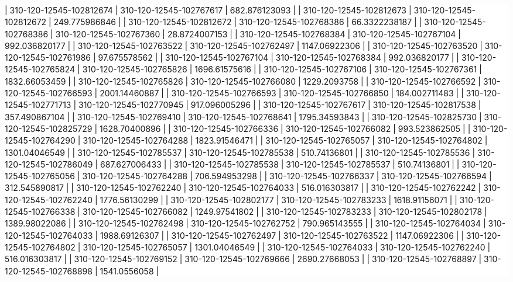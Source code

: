 | 310-120-12545-102812674 | 310-120-12545-102767617 | 682.876123093 |
| 310-120-12545-102812673 | 310-120-12545-102812672 | 249.775986846 |
| 310-120-12545-102812672 | 310-120-12545-102768386 | 66.3322238187 |
| 310-120-12545-102768386 | 310-120-12545-102767360 | 28.8724007153 |
| 310-120-12545-102768384 | 310-120-12545-102767104 | 992.036820177 |
| 310-120-12545-102763522 | 310-120-12545-102762497 | 1147.06922306 |
| 310-120-12545-102763520 | 310-120-12545-102761986 | 97.675578562 |
| 310-120-12545-102767104 | 310-120-12545-102768384 | 992.036820177 |
| 310-120-12545-102765824 | 310-120-12545-102765826 | 1696.61575616 |
| 310-120-12545-102767106 | 310-120-12545-102767361 | 1832.66053459 |
| 310-120-12545-102765826 | 310-120-12545-102766080 | 1229.2093758 |
| 310-120-12545-102766592 | 310-120-12545-102766593 | 2001.14460887 |
| 310-120-12545-102766593 | 310-120-12545-102766850 | 184.002711483 |
| 310-120-12545-102771713 | 310-120-12545-102770945 | 917.096005296 |
| 310-120-12545-102767617 | 310-120-12545-102817538 | 357.490867104 |
| 310-120-12545-102769410 | 310-120-12545-102768641 | 1795.34593843 |
| 310-120-12545-102825730 | 310-120-12545-102825729 | 1628.70400896 |
| 310-120-12545-102766336 | 310-120-12545-102766082 | 993.523862505 |
| 310-120-12545-102764290 | 310-120-12545-102764288 | 1823.91546471 |
| 310-120-12545-102765057 | 310-120-12545-102764802 | 1301.04046549 |
| 310-120-12545-102785537 | 310-120-12545-102785538 | 510.74136801 |
| 310-120-12545-102785536 | 310-120-12545-102786049 | 687.627006433 |
| 310-120-12545-102785538 | 310-120-12545-102785537 | 510.74136801 |
| 310-120-12545-102765056 | 310-120-12545-102764288 | 706.594953298 |
| 310-120-12545-102766337 | 310-120-12545-102766594 | 312.545890817 |
| 310-120-12545-102762240 | 310-120-12545-102764033 | 516.016303817 |
| 310-120-12545-102762242 | 310-120-12545-102762240 | 1776.56130299 |
| 310-120-12545-102802177 | 310-120-12545-102783233 | 1618.91156071 |
| 310-120-12545-102766338 | 310-120-12545-102766082 | 1249.97541802 |
| 310-120-12545-102783233 | 310-120-12545-102802178 | 1389.98022086 |
| 310-120-12545-102762498 | 310-120-12545-102762752 | 790.965143555 |
| 310-120-12545-102764034 | 310-120-12545-102764033 | 1988.69126307 |
| 310-120-12545-102762497 | 310-120-12545-102763522 | 1147.06922306 |
| 310-120-12545-102764802 | 310-120-12545-102765057 | 1301.04046549 |
| 310-120-12545-102764033 | 310-120-12545-102762240 | 516.016303817 |
| 310-120-12545-102769152 | 310-120-12545-102769666 | 2690.27668053 |
| 310-120-12545-102768897 | 310-120-12545-102768898 | 1541.0556058 |